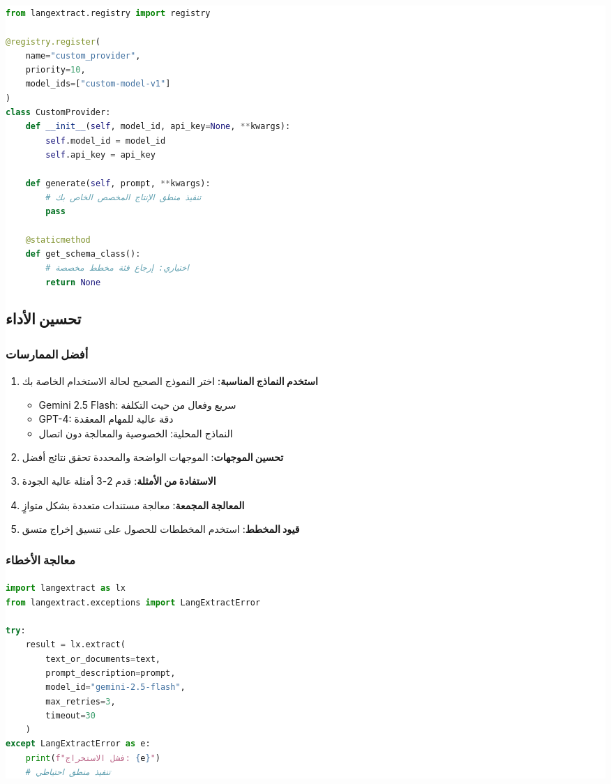 ```python
from langextract.registry import registry

@registry.register(
    name="custom_provider",
    priority=10,
    model_ids=["custom-model-v1"]
)
class CustomProvider:
    def __init__(self, model_id, api_key=None, **kwargs):
        self.model_id = model_id
        self.api_key = api_key
    
    def generate(self, prompt, **kwargs):
        # تنفيذ منطق الإنتاج المخصص الخاص بك
        pass
    
    @staticmethod
    def get_schema_class():
        # اختياري: إرجاع فئة مخطط مخصصة
        return None
```

## تحسين الأداء

### أفضل الممارسات

1. **استخدم النماذج المناسبة**: اختر النموذج الصحيح لحالة الاستخدام الخاصة بك
   - Gemini 2.5 Flash: سريع وفعال من حيث التكلفة
   - GPT-4: دقة عالية للمهام المعقدة
   - النماذج المحلية: الخصوصية والمعالجة دون اتصال

2. **تحسين الموجهات**: الموجهات الواضحة والمحددة تحقق نتائج أفضل
3. **الاستفادة من الأمثلة**: قدم 2-3 أمثلة عالية الجودة
4. **المعالجة المجمعة**: معالجة مستندات متعددة بشكل متوازٍ
5. **قيود المخطط**: استخدم المخططات للحصول على تنسيق إخراج متسق

### معالجة الأخطاء

```python
import langextract as lx
from langextract.exceptions import LangExtractError

try:
    result = lx.extract(
        text_or_documents=text,
        prompt_description=prompt,
        model_id="gemini-2.5-flash",
        max_retries=3,
        timeout=30
    )
except LangExtractError as e:
    print(f"فشل الاستخراج: {e}")
    # تنفيذ منطق احتياطي
```
